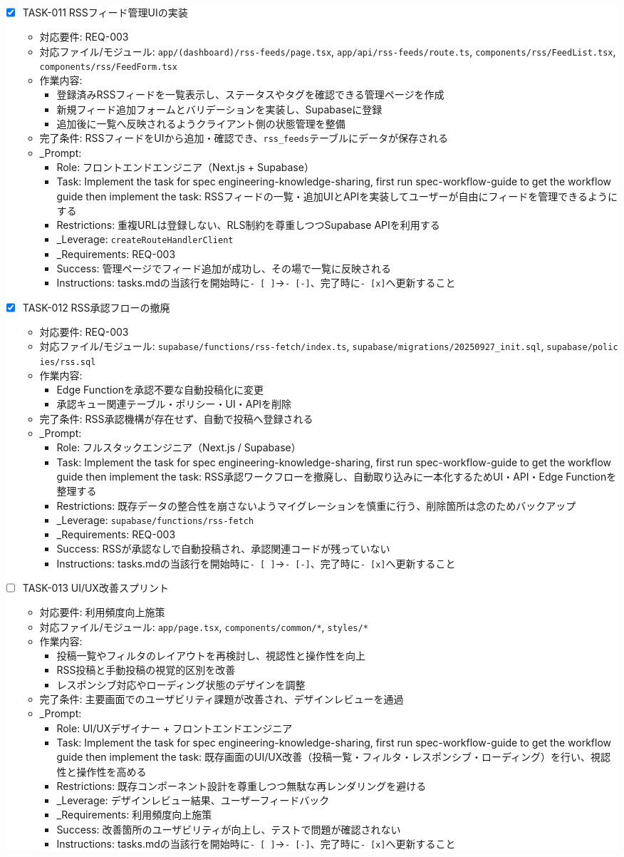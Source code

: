 - [x] TASK-011 RSSフィード管理UIの実装
  - 対応要件: REQ-003
  - 対応ファイル/モジュール: `app/(dashboard)/rss-feeds/page.tsx`, `app/api/rss-feeds/route.ts`, `components/rss/FeedList.tsx`, `components/rss/FeedForm.tsx`
  - 作業内容:
    - 登録済みRSSフィードを一覧表示し、ステータスやタグを確認できる管理ページを作成
    - 新規フィード追加フォームとバリデーションを実装し、Supabaseに登録
    - 追加後に一覧へ反映されるようクライアント側の状態管理を整備
  - 完了条件: RSSフィードをUIから追加・確認でき、`rss_feeds`テーブルにデータが保存される
  - _Prompt:
    - Role: フロントエンドエンジニア（Next.js + Supabase）
    - Task: Implement the task for spec engineering-knowledge-sharing, first run spec-workflow-guide to get the workflow guide then implement the task: RSSフィードの一覧・追加UIとAPIを実装してユーザーが自由にフィードを管理できるようにする
    - Restrictions: 重複URLは登録しない、RLS制約を尊重しつつSupabase APIを利用する
    - _Leverage: `createRouteHandlerClient`
    - _Requirements: REQ-003
    - Success: 管理ページでフィード追加が成功し、その場で一覧に反映される
    - Instructions: tasks.mdの当該行を開始時に`- [ ]`→`- [-]`、完了時に`- [x]`へ更新すること

- [x] TASK-012 RSS承認フローの撤廃
  - 対応要件: REQ-003
  - 対応ファイル/モジュール: `supabase/functions/rss-fetch/index.ts`, `supabase/migrations/20250927_init.sql`, `supabase/policies/rss.sql`
  - 作業内容:
    - Edge Functionを承認不要な自動投稿化に変更
    - 承認キュー関連テーブル・ポリシー・UI・APIを削除
  - 完了条件: RSS承認機構が存在せず、自動で投稿へ登録される
  - _Prompt:
    - Role: フルスタックエンジニア（Next.js / Supabase）
    - Task: Implement the task for spec engineering-knowledge-sharing, first run spec-workflow-guide to get the workflow guide then implement the task: RSS承認ワークフローを撤廃し、自動取り込みに一本化するためUI・API・Edge Functionを整理する
    - Restrictions: 既存データの整合性を崩さないようマイグレーションを慎重に行う、削除箇所は念のためバックアップ
    - _Leverage: `supabase/functions/rss-fetch`
    - _Requirements: REQ-003
    - Success: RSSが承認なしで自動投稿され、承認関連コードが残っていない
    - Instructions: tasks.mdの当該行を開始時に`- [ ]`→`- [-]`、完了時に`- [x]`へ更新すること

- [ ] TASK-013 UI/UX改善スプリント
  - 対応要件: 利用頻度向上施策
  - 対応ファイル/モジュール: `app/page.tsx`, `components/common/*`, `styles/*`
  - 作業内容:
    - 投稿一覧やフィルタのレイアウトを再検討し、視認性と操作性を向上
    - RSS投稿と手動投稿の視覚的区別を改善
    - レスポンシブ対応やローディング状態のデザインを調整
  - 完了条件: 主要画面でのユーザビリティ課題が改善され、デザインレビューを通過
  - _Prompt:
    - Role: UI/UXデザイナー + フロントエンドエンジニア
    - Task: Implement the task for spec engineering-knowledge-sharing, first run spec-workflow-guide to get the workflow guide then implement the task: 既存画面のUI/UX改善（投稿一覧・フィルタ・レスポンシブ・ローディング）を行い、視認性と操作性を高める
    - Restrictions: 既存コンポーネント設計を尊重しつつ無駄な再レンダリングを避ける
    - _Leverage: デザインレビュー結果、ユーザーフィードバック
    - _Requirements: 利用頻度向上施策
    - Success: 改善箇所のユーザビリティが向上し、テストで問題が確認されない
    - Instructions: tasks.mdの当該行を開始時に`- [ ]`→`- [-]`、完了時に`- [x]`へ更新すること
